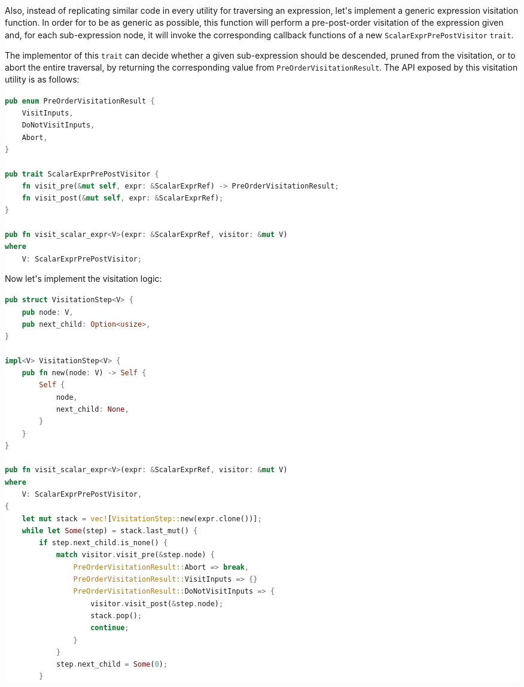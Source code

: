 Also, instead of replicating similar code in every utility for traversing an expression, let's implement
a generic expression visitation function. In order for to be as generic as possible, this function will
perform a pre-post-order visitation of the expression given and, for each sub-expression node, it will
invoke the corresponding callback functions of a new `ScalarExprPrePostVisitor` `trait`.

The implementor of this `trait` can decide whether a given sub-expression should be descended, pruned
from the visitation, or to abort the entire traversal, by returning the corresponding value from
`PreOrderVisitationResult`. The API exposed by this visitation utility is as follows:

```rust
pub enum PreOrderVisitationResult {
    VisitInputs,
    DoNotVisitInputs,
    Abort,
}

pub trait ScalarExprPrePostVisitor {
    fn visit_pre(&mut self, expr: &ScalarExprRef) -> PreOrderVisitationResult;
    fn visit_post(&mut self, expr: &ScalarExprRef);
}

pub fn visit_scalar_expr<V>(expr: &ScalarExprRef, visitor: &mut V)
where
    V: ScalarExprPrePostVisitor;
```

Now let's implement the visitation logic:


```rust
pub struct VisitationStep<V> {
    pub node: V,
    pub next_child: Option<usize>,
}

impl<V> VisitationStep<V> {
    pub fn new(node: V) -> Self {
        Self {
            node,
            next_child: None,
        }
    }
}

pub fn visit_scalar_expr<V>(expr: &ScalarExprRef, visitor: &mut V)
where
    V: ScalarExprPrePostVisitor,
{
    let mut stack = vec![VisitationStep::new(expr.clone())];
    while let Some(step) = stack.last_mut() {
        if step.next_child.is_none() {
            match visitor.visit_pre(&step.node) {
                PreOrderVisitationResult::Abort => break,
                PreOrderVisitationResult::VisitInputs => {}
                PreOrderVisitationResult::DoNotVisitInputs => {
                    visitor.visit_post(&step.node);
                    stack.pop();
                    continue;
                }
            }
            step.next_child = Some(0);
        }
```